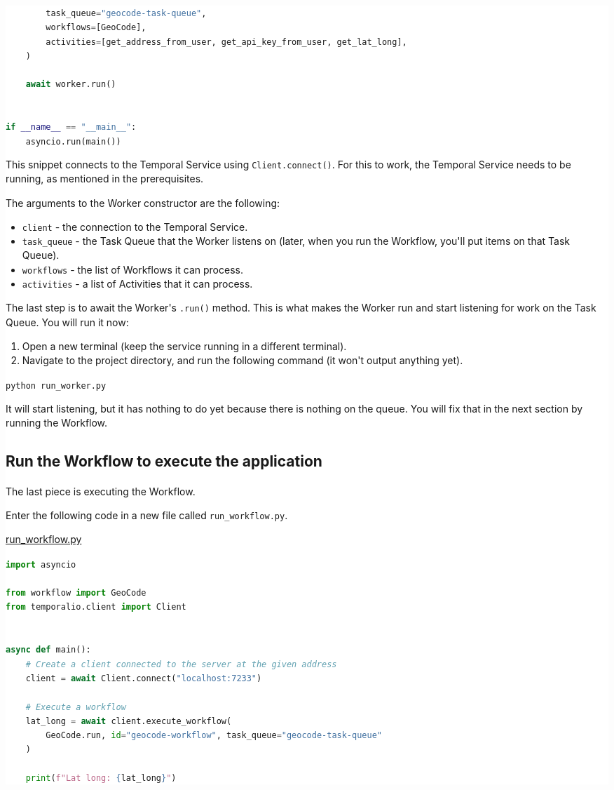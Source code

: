 ```py
        task_queue="geocode-task-queue",
        workflows=[GeoCode],
        activities=[get_address_from_user, get_api_key_from_user, get_lat_long],
    )

    await worker.run()


if __name__ == "__main__":
    asyncio.run(main())
```


This snippet connects to the Temporal Service using `Client.connect()`.
For this to work, the Temporal Service
needs to be running, as mentioned in the prerequisites.

The arguments to the Worker constructor are the following:

- `client` - the connection to the Temporal Service.
- `task_queue` - the Task Queue that the Worker listens on (later,
when you run the Workflow, you'll put items on that Task Queue).
- `workflows` - the list of Workflows it can process.
- `activities` - a list of Activities that it can process.

The last step is to await the Worker's `.run()` method. This is what makes the Worker run
and start listening for work on the Task Queue. You will run it now:

1. Open a new terminal (keep the service running
   in a different terminal).
2. Navigate to the project directory, and run
   the following command (it won't output anything yet).

```command
python run_worker.py
```

It will start listening, but it has nothing
to do yet because there is nothing on the queue. You will
fix that in the next section by running the Workflow.

## Run the Workflow to execute the application

The last piece is executing the Workflow. 

Enter the following code in a new file called `run_workflow.py`.


[run_workflow.py](https://github.com/GSmithApps/temporal-project-tutorial/blob/master/run_workflow.py)
```py
import asyncio

from workflow import GeoCode
from temporalio.client import Client


async def main():
    # Create a client connected to the server at the given address
    client = await Client.connect("localhost:7233")

    # Execute a workflow
    lat_long = await client.execute_workflow(
        GeoCode.run, id="geocode-workflow", task_queue="geocode-task-queue"
    )

    print(f"Lat long: {lat_long}")

```